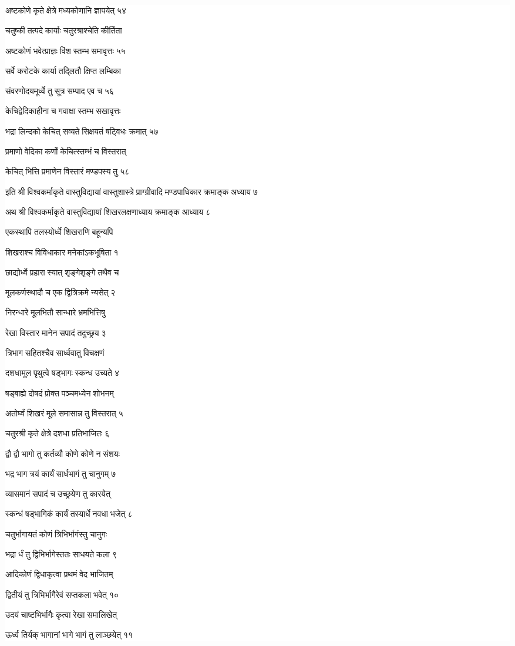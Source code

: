 अष्टकोणे कृते क्षेत्रे मध्यकोणानि ज्ञापयेत् ५४

चतुष्की तत्पदे कार्याः चतुरश्राश्चेति कीर्तिता

अष्टकोणं भवेत्प्राज्ञः विंश स्तम्भ समावृत्तः ५५

सर्वे करोटके कार्या तद्लितौ क्षिप्त लम्बिका

संवरणोदयमूर्ध्वे तु सूत्र सम्पाद एव च ५६

केचिद्वेदिकाहीना च गवाक्षा स्तम्भ सखावृत्तः

भद्रा लिन्दको केचित् सव्यते सिक्षयतं षट्विधः क्रमात् ५७

प्रमाणो वेदिका कर्णो केचित्स्तम्भं च विस्तरात्

केचित् भित्ति प्रमाणेन विस्तारं मण्डपस्य तु ५८

इति श्री विश्वकर्माकृते वास्तुविद्यायां वास्तुशास्त्रे प्राग्ग्रीवादि
मण्डपाधिकार क्रमाङ्क अध्याय ७

 

अथ श्री विश्वकर्माकृते वास्तुविद्यायां शिखरलक्षणाध्याय क्रमाङ्क आध्याय ८

एकस्थापि तलस्योर्ध्वे शिखराणि बहून्यपि

शिखराश्च विविधाकार मनेकांऽकभूषिता १

छाद्योर्ध्वे प्रहारा स्यात् शृङ्गेशृङ्गे तथैव च

मूलकर्णस्थादौ च एक द्वित्रिक्रमे न्यसेत् २

निरन्धारे मूलभितौ सान्धारे भ्रमभित्तिषु

रेखा विस्तार मानेन सपादं तदुच्छ्रय ३

त्रिभाग सहितश्चैव सार्ध्ववातु विचक्षणं

दशधामूल पृथुत्वे षड्भागः स्कन्ध उच्यते ४

षड्बाह्ये दोषदं प्रोक्त पञ्चमध्येन शोभनम्

अतोर्घ्वं शिखरं मूले समासान्न तु विस्तरात् ५

चतुरश्री कृते क्षेत्रे दशधा प्रतिभाजितः ६

द्वौ द्वौ भागो तु कर्तव्यौ कोणे कोणे न संशयः

भद्र भाग त्रयं कार्यं सार्धभागं तु चानुगम् ७

व्यासमानं सपादं च उच्छ्रयेण तु कारयेत्

स्कन्धं षड्भागिकं कार्यं तस्यार्धे नवधा भजेत् ८

चतुर्भागायतं कोणं त्रिभिर्भागंस्तु चानुगः

भद्रा र्धं तु द्विभिर्भागेस्ततः साधयते कला ९

आदिकोणं द्विधाकृत्वा प्रथमं वेद भाजितम्

द्वितीयं तु त्रिभिर्भागैरेवं सप्तकला भवेत् १०

उदयं चाष्टभिर्भागैः कृत्वा रेखा समालिखेत्

ऊर्ध्व तिर्यक् भागानां भागे भागं तु लाञ्छयेत् ११
